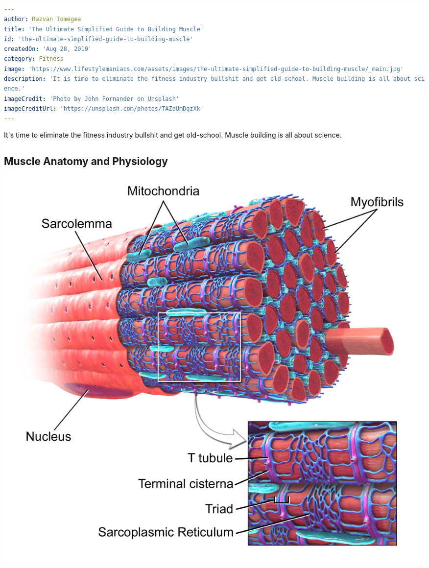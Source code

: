 ```yaml
---
author: Razvan Tomegea
title: 'The Ultimate Simplified Guide to Building Muscle'
id: 'the-ultimate-simplified-guide-to-building-muscle'
createdOn: 'Aug 28, 2019'
category: Fitness
image: 'https://www.lifestylemaniacs.com/assets/images/the-ultimate-simplified-guide-to-building-muscle/_main.jpg'
description: 'It is time to eliminate the fitness industry bullshit and get old-school. Muscle building is all about science.'
imageCredit: 'Photo by John Fornander on Unsplash'
imageCreditUrl: 'https://unsplash.com/photos/TAZoUmDqzXk'
---
```


It's time to eliminate the fitness industry bullshit and get old-school. Muscle building is all about science.

## Muscle Anatomy and Physiology
![Muscle anatomy](/assets/images/the-ultimate-simplified-guide-to-building-muscle/muscle-fibers.png 'Muscle fibers')
